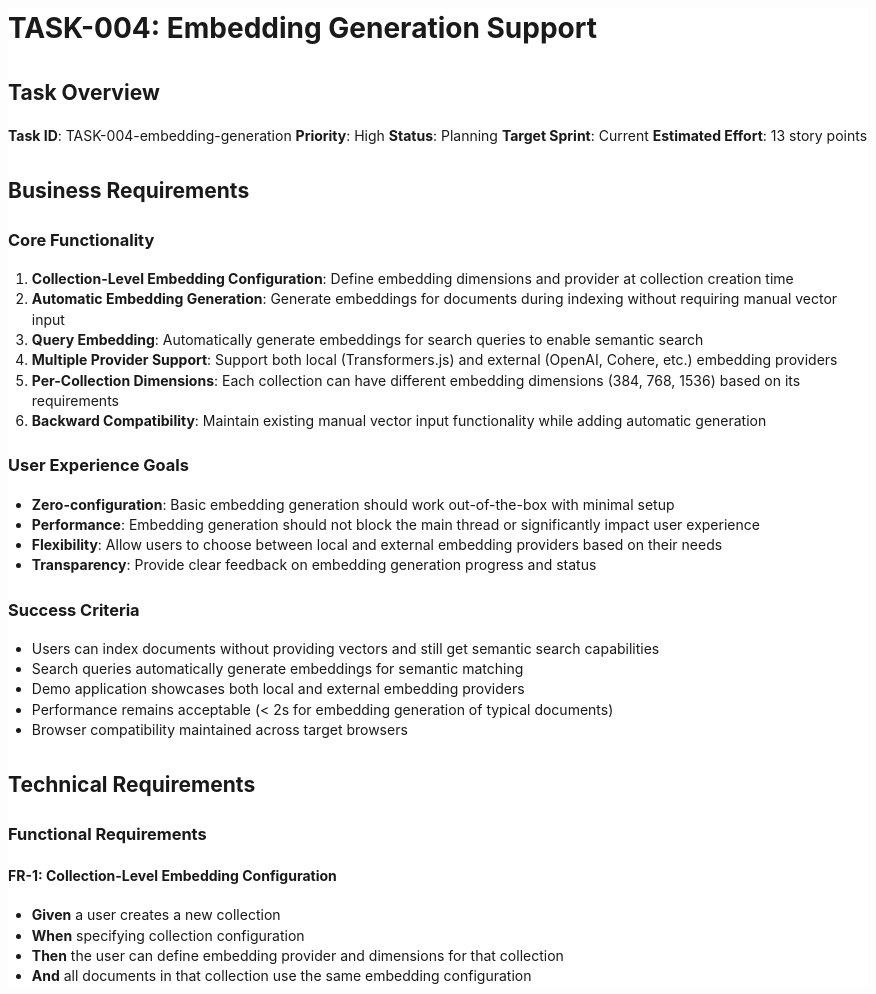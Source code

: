 # TASK-004: Embedding Generation Support

## Task Overview
**Task ID**: TASK-004-embedding-generation
**Priority**: High
**Status**: Planning
**Target Sprint**: Current
**Estimated Effort**: 13 story points

## Business Requirements

### Core Functionality
1. **Collection-Level Embedding Configuration**: Define embedding dimensions and provider at collection creation time
2. **Automatic Embedding Generation**: Generate embeddings for documents during indexing without requiring manual vector input
3. **Query Embedding**: Automatically generate embeddings for search queries to enable semantic search
4. **Multiple Provider Support**: Support both local (Transformers.js) and external (OpenAI, Cohere, etc.) embedding providers
5. **Per-Collection Dimensions**: Each collection can have different embedding dimensions (384, 768, 1536) based on its requirements
6. **Backward Compatibility**: Maintain existing manual vector input functionality while adding automatic generation

### User Experience Goals
- **Zero-configuration**: Basic embedding generation should work out-of-the-box with minimal setup
- **Performance**: Embedding generation should not block the main thread or significantly impact user experience
- **Flexibility**: Allow users to choose between local and external embedding providers based on their needs
- **Transparency**: Provide clear feedback on embedding generation progress and status

### Success Criteria
- Users can index documents without providing vectors and still get semantic search capabilities
- Search queries automatically generate embeddings for semantic matching
- Demo application showcases both local and external embedding providers
- Performance remains acceptable (< 2s for embedding generation of typical documents)
- Browser compatibility maintained across target browsers

## Technical Requirements

### Functional Requirements

#### FR-1: Collection-Level Embedding Configuration
- **Given** a user creates a new collection
- **When** specifying collection configuration
- **Then** the user can define embedding provider and dimensions for that collection
- **And** all documents in that collection use the same embedding configuration
